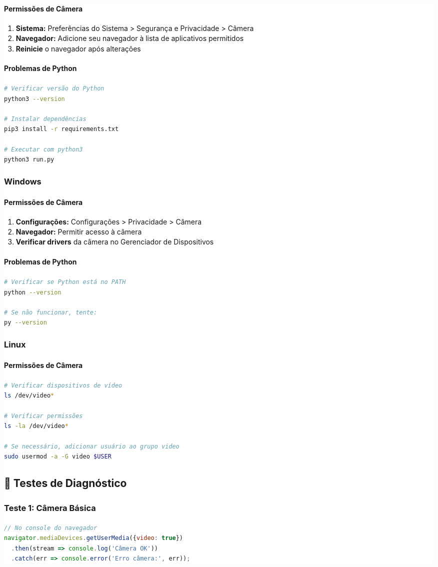 #### Permissões de Câmera
1. **Sistema:** Preferências do Sistema > Segurança e Privacidade > Câmera
2. **Navegador:** Adicione seu navegador à lista de aplicativos permitidos
3. **Reinicie** o navegador após alterações

#### Problemas de Python
```bash
# Verificar versão do Python
python3 --version

# Instalar dependências
pip3 install -r requirements.txt

# Executar com python3
python3 run.py
```

### Windows

#### Permissões de Câmera
1. **Configurações:** Configurações > Privacidade > Câmera
2. **Navegador:** Permitir acesso à câmera
3. **Verificar drivers** da câmera no Gerenciador de Dispositivos

#### Problemas de Python
```bash
# Verificar se Python está no PATH
python --version

# Se não funcionar, tente:
py --version
```

### Linux

#### Permissões de Câmera
```bash
# Verificar dispositivos de vídeo
ls /dev/video*

# Verificar permissões
ls -la /dev/video*

# Se necessário, adicionar usuário ao grupo video
sudo usermod -a -G video $USER
```

## 🧪 Testes de Diagnóstico

### Teste 1: Câmera Básica
```javascript
// No console do navegador
navigator.mediaDevices.getUserMedia({video: true})
  .then(stream => console.log('Câmera OK'))
  .catch(err => console.error('Erro câmera:', err));
```
